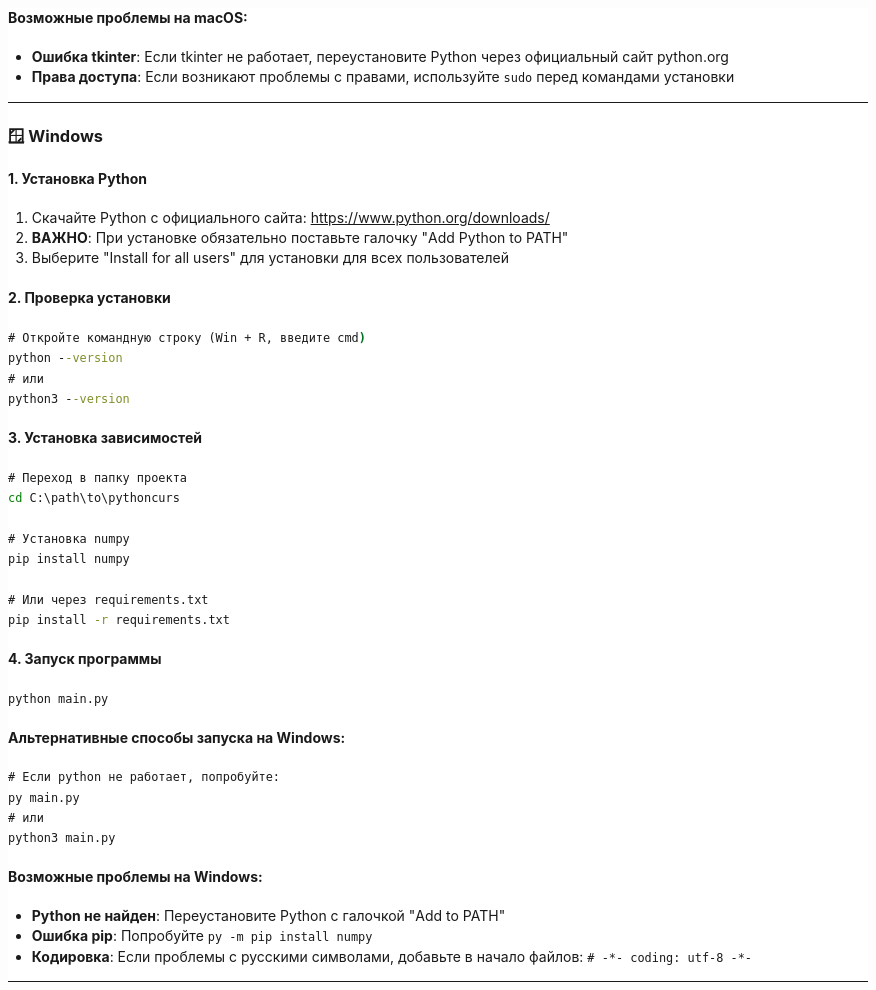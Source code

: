 #### Возможные проблемы на macOS:
- **Ошибка tkinter**: Если tkinter не работает, переустановите Python через официальный сайт python.org
- **Права доступа**: Если возникают проблемы с правами, используйте `sudo` перед командами установки

---

### 🪟 Windows

#### 1. Установка Python
1. Скачайте Python с официального сайта: https://www.python.org/downloads/
2. **ВАЖНО**: При установке обязательно поставьте галочку "Add Python to PATH"
3. Выберите "Install for all users" для установки для всех пользователей

#### 2. Проверка установки
```cmd
# Откройте командную строку (Win + R, введите cmd)
python --version
# или
python3 --version
```

#### 3. Установка зависимостей
```cmd
# Переход в папку проекта
cd C:\path\to\pythoncurs

# Установка numpy
pip install numpy

# Или через requirements.txt
pip install -r requirements.txt
```

#### 4. Запуск программы
```cmd
python main.py
```

#### Альтернативные способы запуска на Windows:
```cmd
# Если python не работает, попробуйте:
py main.py
# или
python3 main.py
```

#### Возможные проблемы на Windows:
- **Python не найден**: Переустановите Python с галочкой "Add to PATH"
- **Ошибка pip**: Попробуйте `py -m pip install numpy`
- **Кодировка**: Если проблемы с русскими символами, добавьте в начало файлов: `# -*- coding: utf-8 -*-`

---